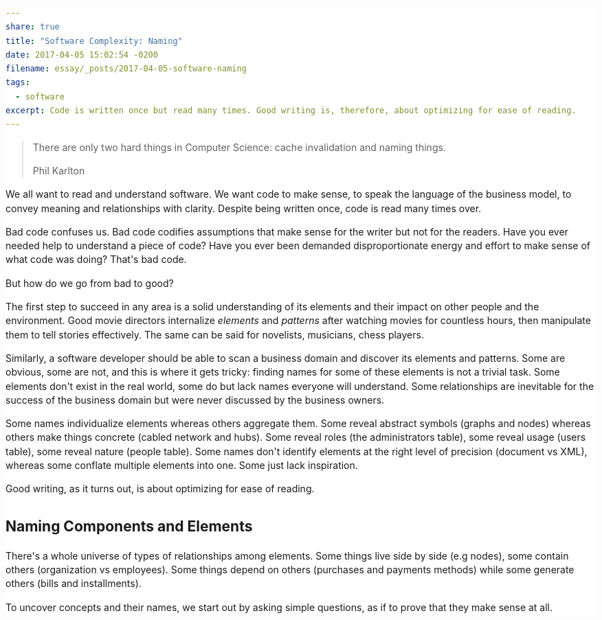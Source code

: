 ```yaml
---
share: true
title: "Software Complexity: Naming"
date: 2017-04-05 15:02:54 -0200
filename: essay/_posts/2017-04-05-software-naming
tags:
  - software
excerpt: Code is written once but read many times. Good writing is, therefore, about optimizing for ease of reading.
---
```





> There are only two hard things in Computer Science: cache invalidation and naming things.
>
> Phil Karlton

We all want to read and understand software. We want code to make sense, to speak the language of the business model, to convey meaning and relationships with clarity. Despite being written once, code is read many times over.

Bad code confuses us. Bad code codifies assumptions that make sense for the writer but not for the readers. Have you ever needed help to understand a piece of code? Have you ever been demanded disproportionate energy and effort to make sense of what code was doing? That's bad code.

But how do we go from bad to good?

The first step to succeed in any area is a solid understanding of its elements and their impact on other people and the environment. Good movie directors internalize *elements* and *patterns* after watching movies for countless hours, then manipulate them to tell stories effectively. The same can be said for novelists, musicians, chess players.

Similarly, a software developer should be able to scan a business domain and discover its elements and patterns. Some are obvious, some are not, and this is where it gets tricky: finding names for some of these elements is not a trivial task. Some elements don't exist in the real world, some do but lack names everyone will understand. Some relationships are inevitable for the success of the business domain but were never discussed by the business owners.

Some names individualize elements whereas others aggregate them. Some reveal abstract symbols (graphs and nodes) whereas others make things concrete (cabled network and hubs). Some reveal roles (the administrators table), some reveal usage (users table), some reveal nature (people table). Some names don't identify elements at the right level of precision (document vs XML), whereas some conflate multiple elements into one. Some just lack inspiration.

Good writing, as it turns out, is about optimizing for ease of reading. 

## Naming Components and Elements

There's a whole universe of types of relationships among elements. Some things live side by side (e.g nodes), some contain others (organization vs employees). Some things depend on others (purchases and payments methods) while some generate others (bills and installments).

To uncover concepts and their names, we start out by asking simple questions, as if to prove that they make sense at all.
